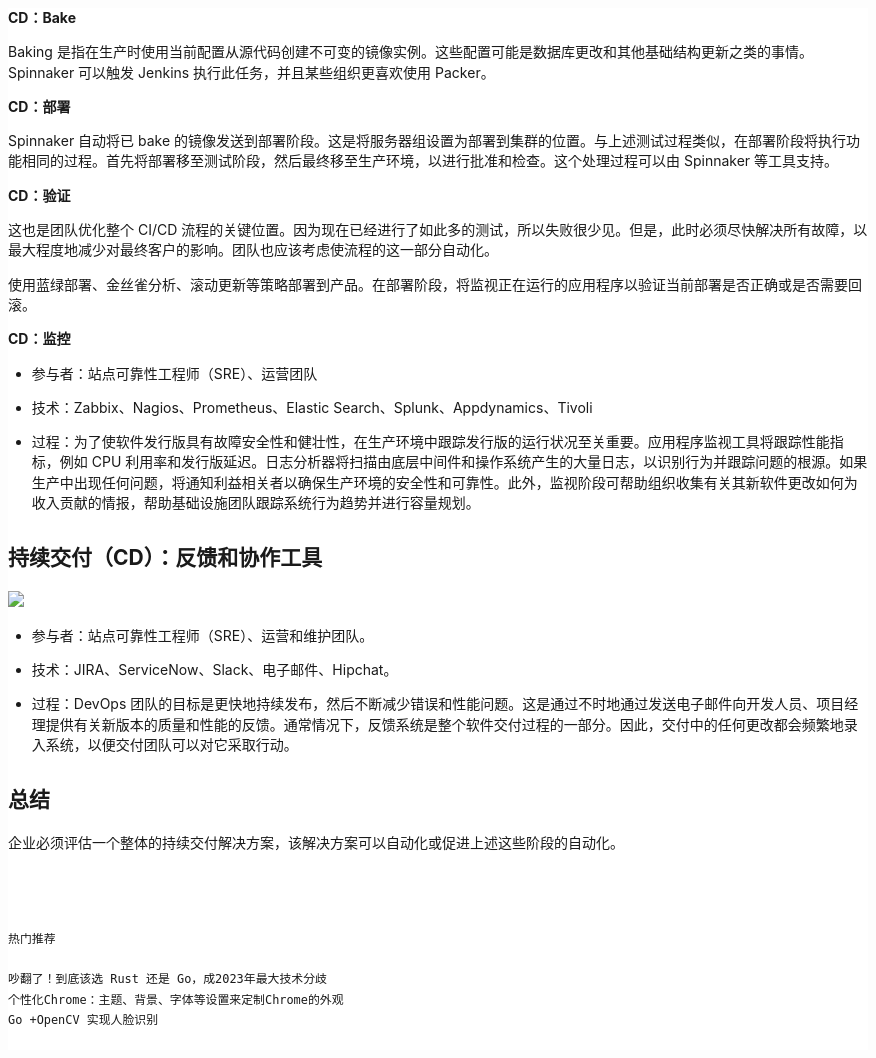 
**CD：Bake**

Baking 是指在生产时使用当前配置从源代码创建不可变的镜像实例。这些配置可能是数据库更改和其他基础结构更新之类的事情。Spinnaker 可以触发 Jenkins 执行此任务，并且某些组织更喜欢使用 Packer。

**CD：部署**

Spinnaker 自动将已 bake 的镜像发送到部署阶段。这是将服务器组设置为部署到集群的位置。与上述测试过程类似，在部署阶段将执行功能相同的过程。首先将部署移至测试阶段，然后最终移至生产环境，以进行批准和检查。这个处理过程可以由 Spinnaker 等工具支持。

**CD：验证**

这也是团队优化整个 CI/CD 流程的关键位置。因为现在已经进行了如此多的测试，所以失败很少见。但是，此时必须尽快解决所有故障，以最大程度地减少对最终客户的影响。团队也应该考虑使流程的这一部分自动化。

使用蓝绿部署、金丝雀分析、滚动更新等策略部署到产品。在部署阶段，将监视正在运行的应用程序以验证当前部署是否正确或是否需要回滚。  

**CD：监控**

*   参与者：站点可靠性工程师（SRE）、运营团队
    
*   技术：Zabbix、Nagios、Prometheus、Elastic Search、Splunk、Appdynamics、Tivoli
    
*   过程：为了使软件发行版具有故障安全性和健壮性，在生产环境中跟踪发行版的运行状况至关重要。应用程序监视工具将跟踪性能指标，例如 CPU 利用率和发行版延迟。日志分析器将扫描由底层中间件和操作系统产生的大量日志，以识别行为并跟踪问题的根源。如果生产中出现任何问题，将通知利益相关者以确保生产环境的安全性和可靠性。此外，监视阶段可帮助组织收集有关其新软件更改如何为收入贡献的情报，帮助基础设施团队跟踪系统行为趋势并进行容量规划。
    

**持续交付（CD）：反馈和协作工具**
--------------------

![](https://mmbiz.qpic.cn/mmbiz_png/A1HKVXsfHNmXcWnJSBVNaSlcxkExCveibfJCQJkvcxLD5O4IibRsucwEGLv6eAzxV3epTGBmPx8fKLBQ1nESaysw/640?wx_fmt=png&tp=wxpic&wxfrom=5&wx_lazy=1&wx_co=1)

*   参与者：站点可靠性工程师（SRE）、运营和维护团队。
    
*   技术：JIRA、ServiceNow、Slack、电子邮件、Hipchat。
    
*   过程：DevOps 团队的目标是更快地持续发布，然后不断减少错误和性能问题。这是通过不时地通过发送电子邮件向开发人员、项目经理提供有关新版本的质量和性能的反馈。通常情况下，反馈系统是整个软件交付过程的一部分。因此，交付中的任何更改都会频繁地录入系统，以便交付团队可以对它采取行动。
    

**总结**
------

企业必须评估一个整体的持续交付解决方案，该解决方案可以自动化或促进上述这些阶段的自动化。

```

 

热门推荐

吵翻了！到底该选 Rust 还是 Go，成2023年最大技术分歧
个性化Chrome：主题、背景、字体等设置来定制Chrome的外观
Go +OpenCV 实现人脸识别


```